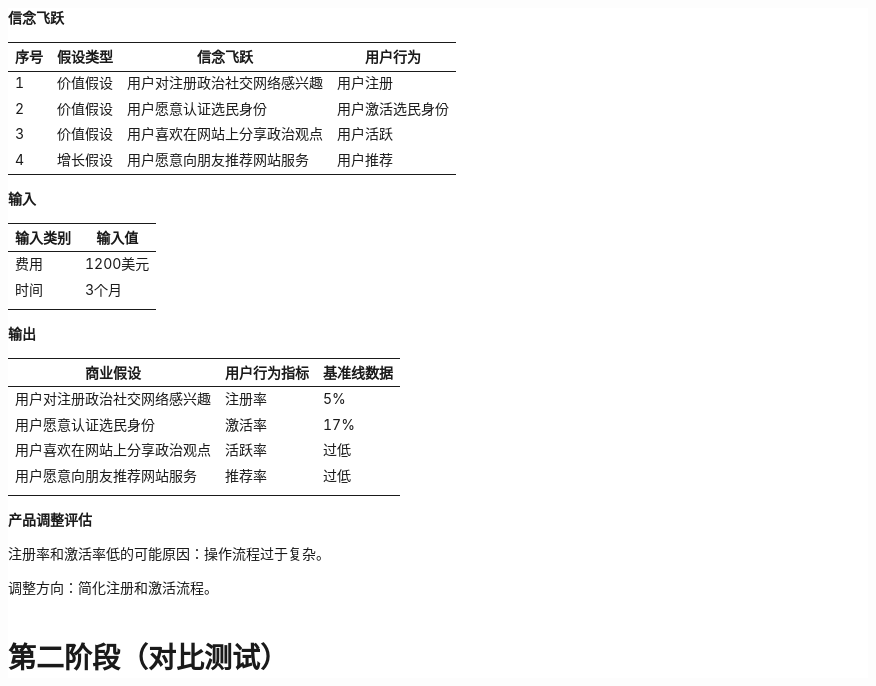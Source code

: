 
**信念飞跃**



| **序号** | **假设类型** | **信念飞跃**                 | **用户行为**     |
| -------- | ------------ | ---------------------------- | ---------------- |
| 1        | 价值假设     | 用户对注册政治社交网络感兴趣 | 用户注册         |
| 2        | 价值假设     | 用户愿意认证选民身份         | 用户激活选民身份 |
| 3        | 价值假设     | 用户喜欢在网站上分享政治观点 | 用户活跃         |
| 4        | 增长假设     | 用户愿意向朋友推荐网站服务   | 用户推荐         |



**输入**

| **输入类别** | **输入值** |
| ------------ | ---------- |
| 费用         | 1200美元   |
| 时间         | 3个月      |
|              |            |



**输出**



| **商业假设**                 | **用户行为指标** | **基准线数据** |
| ---------------------------- | ---------------- | -------------- |
| 用户对注册政治社交网络感兴趣 | 注册率           | 5%             |
| 用户愿意认证选民身份         | 激活率           | 17%            |
| 用户喜欢在网站上分享政治观点 | 活跃率           | 过低           |
| 用户愿意向朋友推荐网站服务   | 推荐率           | 过低           |
|                              |                  |                |



**产品调整评估**



注册率和激活率低的可能原因：操作流程过于复杂。

调整方向：简化注册和激活流程。









# 第二阶段（对比测试）
